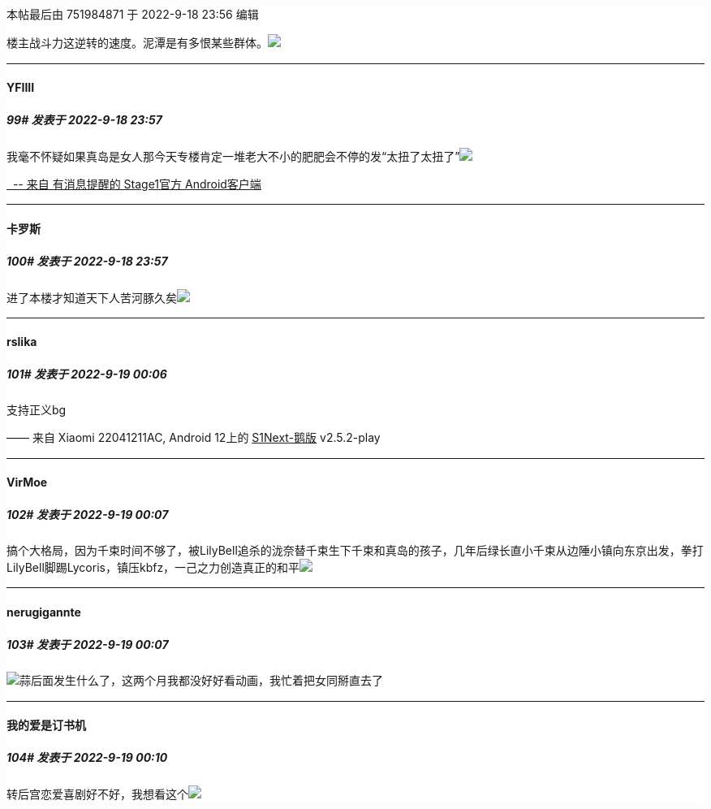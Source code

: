  本帖最后由 751984871 于 2022-9-18 23:56 编辑 

楼主战斗力这逆转的速度。泥潭是有多恨某些群体。<img src="https://static.saraba1st.com/image/smiley/face2017/068.png" referrerpolicy="no-referrer">

*****

####  YFIIII  
##### 99#       发表于 2022-9-18 23:57

我毫不怀疑如果真岛是女人那今天专楼肯定一堆老大不小的肥肥会不停的发“太扭了太扭了”<img src="https://static.saraba1st.com/image/smiley/face2017/067.png" referrerpolicy="no-referrer">

[  -- 来自 有消息提醒的 Stage1官方 Android客户端](https://www.coolapk.com/apk/140634)

*****

####  卡罗斯  
##### 100#       发表于 2022-9-18 23:57

进了本楼才知道天下人苦河豚久矣<img src="https://static.saraba1st.com/image/smiley/face2017/067.png" referrerpolicy="no-referrer">



*****

####  rslika  
##### 101#       发表于 2022-9-19 00:06

支持正义bg

—— 来自 Xiaomi 22041211AC, Android 12上的 [S1Next-鹅版](https://github.com/ykrank/S1-Next/releases) v2.5.2-play

*****

####  VirMoe  
##### 102#       发表于 2022-9-19 00:07

搞个大格局，因为千束时间不够了，被LilyBell追杀的泷奈替千束生下千束和真岛的孩子，几年后绿长直小千束从边陲小镇向东京出发，拳打LilyBell脚踢Lycoris，镇压kbfz，一己之力创造真正的和平<img src="https://static.saraba1st.com/image/smiley/face2017/067.png" referrerpolicy="no-referrer">

*****

####  nerugigannte  
##### 103#       发表于 2022-9-19 00:07

<img src="https://static.saraba1st.com/image/smiley/face2017/067.png" referrerpolicy="no-referrer">蒜后面发生什么了，这两个月我都没好好看动画，我忙着把女同掰直去了

*****

####  我的爱是订书机  
##### 104#       发表于 2022-9-19 00:10

转后宫恋爱喜剧好不好，我想看这个<img src="https://static.saraba1st.com/image/smiley/face2017/053.png" referrerpolicy="no-referrer">
